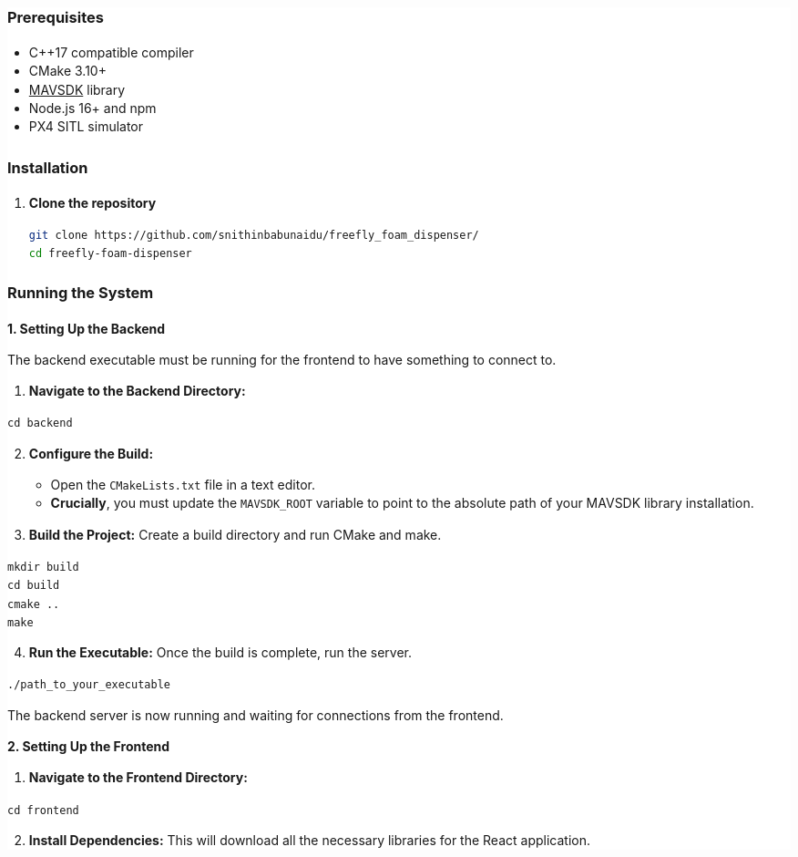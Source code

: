 ### Prerequisites

- C++17 compatible compiler
- CMake 3.10+
- [MAVSDK](https://mavsdk.mavlink.io/) library
- Node.js 16+ and npm
- PX4 SITL simulator

### Installation

1. **Clone the repository**
   ```bash
   git clone https://github.com/snithinbabunaidu/freefly_foam_dispenser/
   cd freefly-foam-dispenser
   ```

### Running the System

**1. Setting Up the Backend**

The backend executable must be running for the frontend to have something to connect to.

1. **Navigate to the Backend Directory:**

```
cd backend
```

2. **Configure the Build:**
   * Open the `CMakeLists.txt` file in a text editor.
   * **Crucially**, you must update the `MAVSDK_ROOT` variable to point to the absolute path of your MAVSDK library installation.

3. **Build the Project:** Create a build directory and run CMake and make.

```
mkdir build
cd build
cmake ..
make
```

4. **Run the Executable:** Once the build is complete, run the server.

```
./path_to_your_executable 
```

The backend server is now running and waiting for connections from the frontend.

**2. Setting Up the Frontend**

1. **Navigate to the Frontend Directory:**

```
cd frontend
```

2. **Install Dependencies:** This will download all the necessary libraries for the React application.
